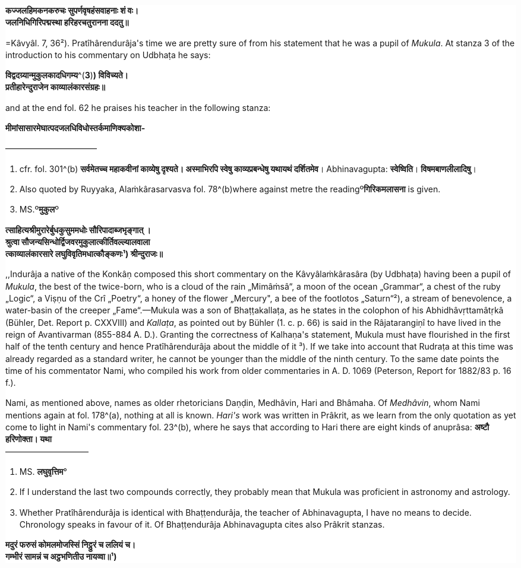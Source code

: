 **कज्जलहिमकनकरुचः सुपर्णवृषहंसवाहनाः शं वः।  
जलनिधिगिरिपद्मस्था हरिहरचतुरानना ददतु॥**

=Kâvyâl. 7, 36²). Pratîhârendurâja's time we are pretty sure of from his statement that he was a pupil of *Mukula*. At stanza 3 of the introduction to his commentary on Udbhaṭa he says:

**विद्वदग्र्यान्मुकुलकादधिगम्य**^(**3**)**) विविच्यते।  
प्रतीहारेन्दुराजेन काव्यालंकारसंग्रहः॥**

and at the end fol. 62 he praises his teacher in the following stanza:

**मीमांसासारमेघात्पदजलधिविधोस्तर्कमाणिक्यकोशा-**

———————————  
 1) cfr. fol. 301^(b) **सर्वमेतच्च महाकवीनां काव्येषु दृश्यते। अस्माभिरपि स्वेषु काव्यप्रबन्धेषु यथायथं दर्शितमेव**। Abhinavagupta: **स्वेष्विति**। **विषमबाणलीलादिषु**।

 2) Also quoted by Ruyyaka, Alaṁkârasarvasva fol. 78^(b)where against metre the readingº**गिरिकमलासना** is given.

 3) MS.º**मुकुल**º



**त्साहित्यश्रीमुरारेर्बुधकुसुममधोः सौरिपादाब्जभृङ्गात् ।  
श्रुत्वा सौजन्यसिन्धोर्द्विजवरमुकुलात्कीर्तिवल्ल्यालवाला  
त्काव्यालंकारसारे लघुविवृतिमधात्कौङ्कणः¹) श्रीन्दुराजः॥**

,,Indurâja a native of the Konkâṇ composed this short commentary on the Kâvyâlaṁkârasâra (by Udbhaṭa) having been a pupil of *Mukula*, the best of the twice-born, who is a cloud of the rain „Mimâṁsâ“, a moon of the ocean „Grammar“, a chest of the ruby „Logic“, a Viṣṇu of the Crî „Poetry“, a honey of the flower „Mercury", a bee of the footlotos „Saturn“²), a stream of benevolence, a water-basin of the creeper „Fame“.—Mukula was a son of Bhaṭṭakallaṭa, as he states in the colophon of his Abhidhâvṛttamâtṛkâ (Bühler, Det. Report p. CXXVIII) and *Kallaṭa*, as pointed out by Bühler (1. c. p. 66) is said in the Râjatarangiṇî to have lived in the reign of Avantivarman (855-884 A. D.). Granting the correctness of Kalhaṇa's statement, Mukula must have flourished in the first half of the tenth century and hence Pratîhârendurâja about the middle of it ³). If we take into account that Rudraṭa at this time was already regarded as a standard writer, he cannot be younger than the middle of the ninth century. To the same date points the time of his commentator Nami, who compiled his work from older commentaries in A. D. 1069 (Peterson, Report for 1882/83 p. 16 f.).

 Nami, as mentioned above, names as older rhetoricians Daṇḍin, Medhâvin, Hari and Bhâmaha. Of *Medhâvin*, whom Nami mentions again at fol. 178^(a), nothing at all is known. *Hari's* work was written in Prâkrit, as we learn from the only quotation as yet come to light in Nami's commentary fol. 23^(b), where he says that according to Hari there are eight kinds of anuprâsa: **अष्टौ हरिणोक्ता। यथा**  
——————————  
 1) MS. **लघुवृत्तिम**°

 2) If I understand the last two compounds correctly, they probably mean that Mukula was proficient in astronomy and astrology.

 3) Whether Pratîhârendurâja is identical with Bhaṭṭendurâja, the teacher of Abhinavagupta, I have no means to decide. Chronology speaks in favour of it. Of Bhaṭṭendurâja Abhinavagupta cites also Prâkrit stanzas.



**मदुरं फरुसं कोमलमोजस्सिं निट्ठुरं च ललियं च।  
गम्भीरं सामन्नं च अट्ठभणितीउ नायव्वा॥****¹****)**
